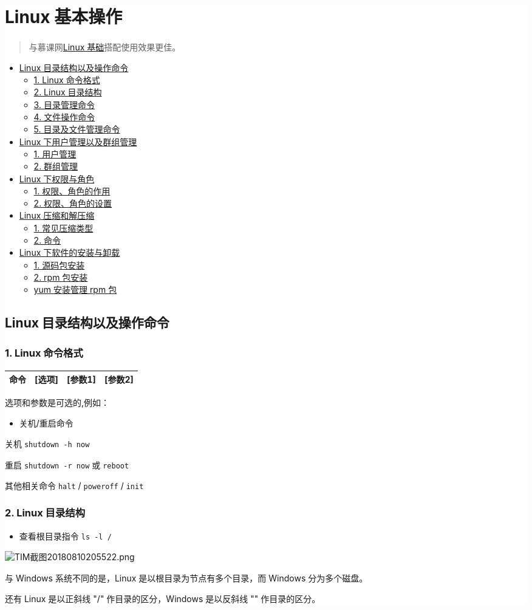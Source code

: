 #   Linux 基本操作

>	与慕课网[Linux 基础](https://class.imooc.com/sc/31/series)搭配使用效果更佳。



- [Linux 目录结构以及操作命令](#linux-目录结构以及操作命令)
    - [1.  Linux 命令格式](#1--linux-命令格式)
    - [2.  Linux 目录结构](#2--linux-目录结构)
    - [3.  目录管理命令](#3--目录管理命令)
    - [4.  文件操作命令](#4--文件操作命令)
    - [5.  目录及文件管理命令](#5--目录及文件管理命令)
- [Linux 下用户管理以及群组管理](#linux-下用户管理以及群组管理)
    - [1.  用户管理](#1--用户管理)
    - [2.  群组管理](#2--群组管理)
- [Linux 下权限与角色](#linux-下权限与角色)
    - [1.  权限、角色的作用](#1--权限角色的作用)
    - [2.  权限、角色的设置](#2--权限角色的设置)
- [Linux 压缩和解压缩](#linux-压缩和解压缩)
    - [1.  常见压缩类型](#1--常见压缩类型)
    - [2.  命令](#2--命令)
- [Linux 下软件的安装与卸载](#linux-下软件的安装与卸载)
    - [1.  源码包安装](#1--源码包安装)
    - [2.  rpm 包安装](#2--rpm-包安装)
    - [yum 安装管理 rpm 包](#yum-安装管理-rpm-包)




##  Linux 目录结构以及操作命令

### 1.  Linux 命令格式

|命令|[选项]|[参数1]|[参数2]|
|:--:|:--:|:--:|:--:|

选项和参数是可选的,例如：

*   关机/重启命令

关机 `shutdown -h now`

重启 `shutdown -r now` 或 `reboot`

其他相关命令 `halt` / `poweroff` / `init`

### 2.  Linux 目录结构

*   查看根目录指令 `ls -l /`

![TIM截图20180810205522.png](https://i.loli.net/2018/08/10/5b6d8b6dd6e83.png)


与 Windows 系统不同的是，Linux 是以根目录为节点有多个目录，而 Windows 分为多个磁盘。

还有 Linux 是以正斜线 "/" 作目录的区分，Windows 是以反斜线 "\" 作目录的区分。
